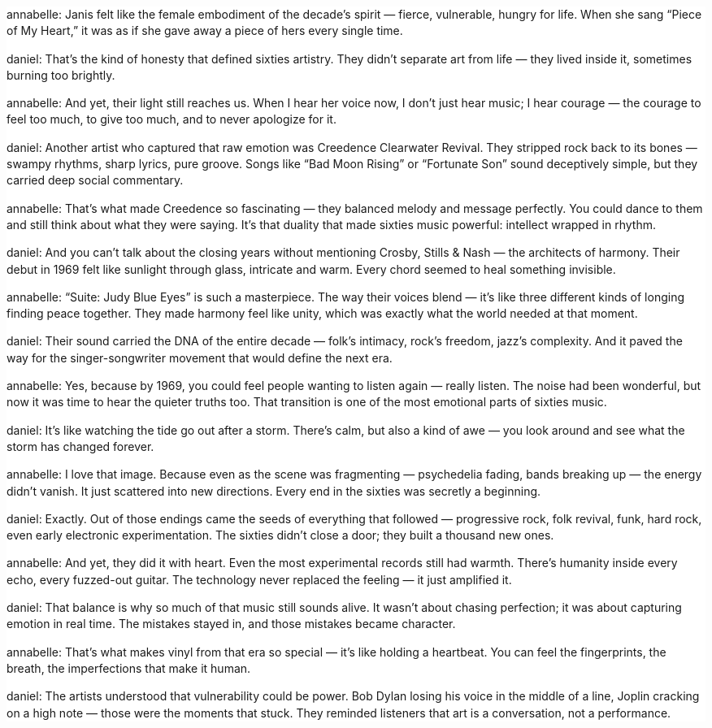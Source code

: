 annabelle: Janis felt like the female embodiment of the decade’s spirit — fierce, vulnerable, hungry for life. When she sang “Piece of My Heart,” it was as if she gave away a piece of hers every single time.

daniel: That’s the kind of honesty that defined sixties artistry. They didn’t separate art from life — they lived inside it, sometimes burning too brightly.

annabelle: And yet, their light still reaches us. When I hear her voice now, I don’t just hear music; I hear courage — the courage to feel too much, to give too much, and to never apologize for it.

daniel: Another artist who captured that raw emotion was Creedence Clearwater Revival. They stripped rock back to its bones — swampy rhythms, sharp lyrics, pure groove. Songs like “Bad Moon Rising” or “Fortunate Son” sound deceptively simple, but they carried deep social commentary.

annabelle: That’s what made Creedence so fascinating — they balanced melody and message perfectly. You could dance to them and still think about what they were saying. It’s that duality that made sixties music powerful: intellect wrapped in rhythm.

daniel: And you can’t talk about the closing years without mentioning Crosby, Stills & Nash — the architects of harmony. Their debut in 1969 felt like sunlight through glass, intricate and warm. Every chord seemed to heal something invisible.

annabelle: “Suite: Judy Blue Eyes” is such a masterpiece. The way their voices blend — it’s like three different kinds of longing finding peace together. They made harmony feel like unity, which was exactly what the world needed at that moment.

daniel: Their sound carried the DNA of the entire decade — folk’s intimacy, rock’s freedom, jazz’s complexity. And it paved the way for the singer-songwriter movement that would define the next era.

annabelle: Yes, because by 1969, you could feel people wanting to listen again — really listen. The noise had been wonderful, but now it was time to hear the quieter truths too. That transition is one of the most emotional parts of sixties music.

daniel: It’s like watching the tide go out after a storm. There’s calm, but also a kind of awe — you look around and see what the storm has changed forever.

annabelle: I love that image. Because even as the scene was fragmenting — psychedelia fading, bands breaking up — the energy didn’t vanish. It just scattered into new directions. Every end in the sixties was secretly a beginning.

daniel: Exactly. Out of those endings came the seeds of everything that followed — progressive rock, folk revival, funk, hard rock, even early electronic experimentation. The sixties didn’t close a door; they built a thousand new ones.

annabelle: And yet, they did it with heart. Even the most experimental records still had warmth. There’s humanity inside every echo, every fuzzed-out guitar. The technology never replaced the feeling — it just amplified it.

daniel: That balance is why so much of that music still sounds alive. It wasn’t about chasing perfection; it was about capturing emotion in real time. The mistakes stayed in, and those mistakes became character.

annabelle: That’s what makes vinyl from that era so special — it’s like holding a heartbeat. You can feel the fingerprints, the breath, the imperfections that make it human.

daniel: The artists understood that vulnerability could be power. Bob Dylan losing his voice in the middle of a line, Joplin cracking on a high note — those were the moments that stuck. They reminded listeners that art is a conversation, not a performance.
